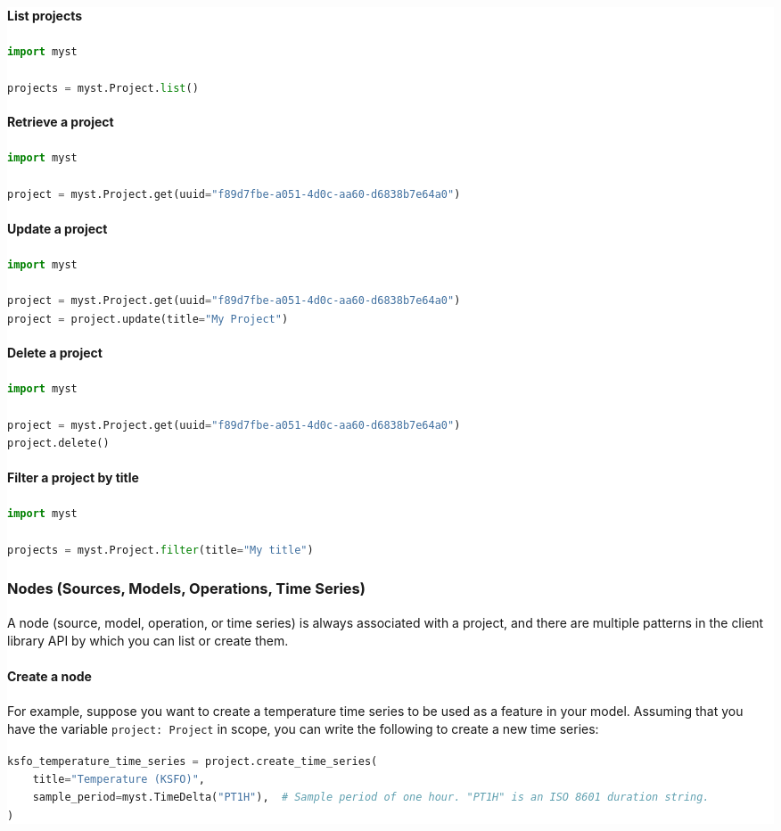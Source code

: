 #### List projects

```python
import myst

projects = myst.Project.list()
```

#### Retrieve a project

```python
import myst

project = myst.Project.get(uuid="f89d7fbe-a051-4d0c-aa60-d6838b7e64a0")
```

#### Update a project

```python
import myst

project = myst.Project.get(uuid="f89d7fbe-a051-4d0c-aa60-d6838b7e64a0")
project = project.update(title="My Project")
```

#### Delete a project

```python
import myst

project = myst.Project.get(uuid="f89d7fbe-a051-4d0c-aa60-d6838b7e64a0")
project.delete()
```

#### Filter a project by title

```python
import myst

projects = myst.Project.filter(title="My title")
```

### Nodes (Sources, Models, Operations, Time Series)

A node (source, model, operation, or time series) is always associated with a project, and there are multiple patterns
in the client library API by which you can list or create them.

#### Create a node

For example, suppose you want to create a temperature time series to be used as a feature in your model. Assuming that
you have the variable `project: Project` in scope, you can write the following to create a new time series:

```python
ksfo_temperature_time_series = project.create_time_series(
    title="Temperature (KSFO)",
    sample_period=myst.TimeDelta("PT1H"),  # Sample period of one hour. "PT1H" is an ISO 8601 duration string.
)
```
